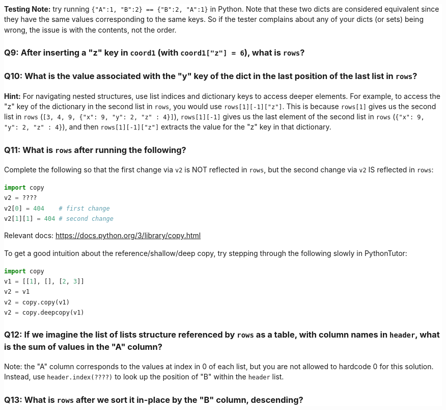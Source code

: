 **Testing Note:** try running `{"A":1, "B":2} == {"B":2, "A":1}` in Python. Note that these two dicts are considered equivalent since they have the same values corresponding to the same keys.  So if the tester complains about any of your dicts (or sets) being wrong, the issue is with the contents, not the order.

### Q9: After inserting a "z" key in `coord1` (with `coord1["z"] = 6`), what is `rows`?

### Q10: What is the value associated with the "y" key of the dict in the last position of the last list in `rows`?

**Hint:** For navigating nested structures, use list indices and dictionary keys to access deeper elements. For example, to access the "z" key of the dictionary in the second list in `rows`, you would use `rows[1][-1]["z"]`. This is because `rows[1]` gives us the second list in `rows` (`[3, 4, 9, {"x": 9, "y": 2, "z" : 4}]`), `rows[1][-1]` gives us the last element of the second list in `rows` (`{"x": 9, "y": 2, "z" : 4}`), and then `rows[1][-1]["z"]` extracts the value for the "z" key in that dictionary.

### Q11: What is `rows` after running the following?

Complete the following so that the first change via `v2` is NOT reflected in `rows`, but the second change via `v2` IS reflected in `rows`:

```python
import copy
v2 = ????
v2[0] = 404    # first change
v2[1][1] = 404 # second change
```

Relevant docs: https://docs.python.org/3/library/copy.html

To get a good intuition about the reference/shallow/deep copy, try stepping through the following slowly in PythonTutor:

```python
import copy
v1 = [[1], [], [2, 3]]
v2 = v1
v2 = copy.copy(v1)
v2 = copy.deepcopy(v1)
```

### Q12: If we imagine the list of lists structure referenced by `rows` as a table, with column names in `header`, what is the sum of values in the "A" column?

Note: the "A" column corresponds to the values at index in 0 of each list, but you are not allowed to hardcode 0 for this solution.  Instead, use `header.index(????)` to look up the position of "B" within the `header` list.

### Q13: What is `rows` after we sort it in-place by the "B" column, descending?
